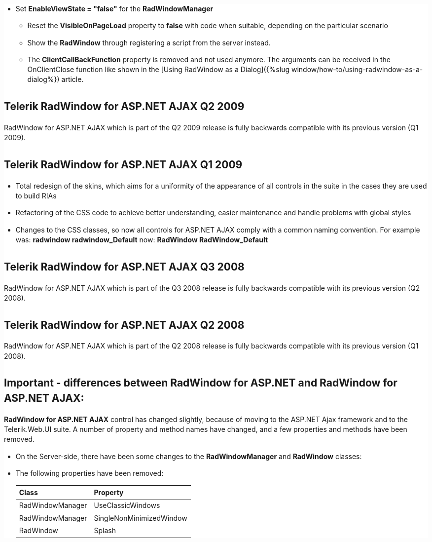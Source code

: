 * Set **EnableViewState = "false"** for the **RadWindowManager**

	* Reset the **VisibleOnPageLoad** property to **false** with code when suitable, depending on the particular scenario

	* Show the **RadWindow** through registering a script from the server instead.

	* The **ClientCallBackFunction** property is removed and not used anymore. The arguments can be received in the OnClientClose function like shown in the [Using RadWindow as a Dialog]({%slug window/how-to/using-radwindow-as-a-dialog%}) article.

## Telerik RadWindow for ASP.NET AJAX Q2 2009

RadWindow for ASP.NET AJAX which is part of the Q2 2009 release is fully backwards compatible with its previous version (Q1 2009).

## Telerik RadWindow for ASP.NET AJAX Q1 2009

* Total redesign of the skins, which aims for a uniformity of the appearance of all controls in the suite in the cases they are used to build RIAs

* Refactoring of the CSS code to achieve better understanding, easier maintenance and handle problems with global styles

* Changes to the CSS classes, so now all controls for ASP.NET AJAX comply with a common naming convention. For example was: **radwindow radwindow_Default** now: **RadWindow RadWindow_Default**

## Telerik RadWindow for ASP.NET AJAX Q3 2008

RadWindow for ASP.NET AJAX which is part of the Q3 2008 release is fully backwards compatible with its previous version (Q2 2008).



## Telerik RadWindow for ASP.NET AJAX Q2 2008

RadWindow for ASP.NET AJAX which is part of the Q2 2008 release is fully backwards compatible with its previous version (Q1 2008).

## Important - differences between RadWindow for ASP.NET and RadWindow for ASP.NET AJAX:

**RadWindow for ASP.NET AJAX** control has changed slightly, because of moving to the ASP.NET Ajax framework and to the Telerik.Web.UI suite. A number of property and method names have changed, and a few properties and methods have been removed.

* On the Server-side, there have been some changes to the **RadWindowManager** and **RadWindow** classes:

* The following properties have been removed:

	|  **Class**  |  **Property**  |
	| ------ | ------ |
	|RadWindowManager|UseClassicWindows|
	|RadWindowManager|SingleNonMinimizedWindow|
	|RadWindow|Splash|
